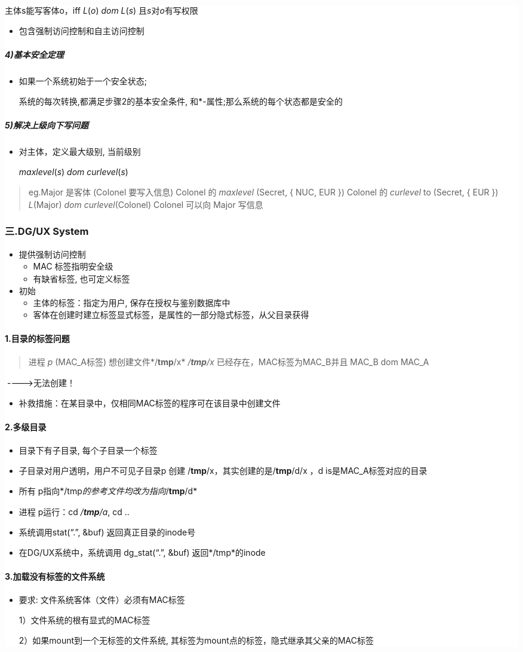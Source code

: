   主体s能写客体o，iff *L*(*o*) *dom* *L*(*s*) 且*s*对*o*有写权限

  * 包含强制访问控制和自主访问控制

##### 4)基本安全定理

* 如果一个系统初始于一个安全状态;

  系统的每次转换,都满足步骤2的基本安全条件, 和*-属性;那么系统的每个状态都是安全的

##### 5)解决上级向下写问题

* 对主体，定义最大级别, 当前级别

  *maxlevel*(*s*) *dom* *curlevel*(*s*)

> eg.Major 是客体 (Colonel 要写入信息)
> Colonel 的 *maxlevel* (Secret, { NUC, EUR })
> Colonel 的 *curlevel* to (Secret, { EUR })
> *L*(Major) *dom* *curlevel*(Colonel)
> Colonel 可以向 Major 写信息

### 三.DG/UX System

* 提供强制访问控制
  * MAC 标签指明安全级
  * 有缺省标签, 也可定义标签
* 初始
  * 主体的标签：指定为用户, 保存在授权与鉴别数据库中
  * 客体在创建时建立标签显式标签，是属性的一部分隐式标签，从父目录获得

#### 1.目录的标签问题

> 进程 *p* (MAC_A标签) 想创建文件*/**tmp**/x*
>    */**tmp**/x* 已经存在，MAC标签为MAC_B并且 MAC_B dom MAC_A

​			---->无法创建！

* 补救措施：在某目录中，仅相同MAC标签的程序可在该目录中创建文件

#### 2.多级目录

* 目录下有子目录, 每个子目录一个标签
* 子目录对用户透明，用户不可见子目录p 创建 /**tmp**/x，其实创建的是/**tmp**/d/x ，d is是MAC_A标签对应的目录
* 所有 p指向*/tmp*的参考文件均改为指向*/**tmp**/d*

* 进程 p运行：cd */**tmp**/a*, cd ..
* 系统调用stat(“.”, &buf) 返回真正目录的inode号
* 在DG/UX系统中，系统调用 dg_stat(“.”, &buf) 返回*/tmp*的inode

#### 3.加载没有标签的文件系统

* 要求: 文件系统客体（文件）必须有MAC标签

    1）文件系统的根有显式的MAC标签

    2）如果mount到一个无标签的文件系统, 其标签为mount点的标签，隐式继承其父亲的MAC标签
